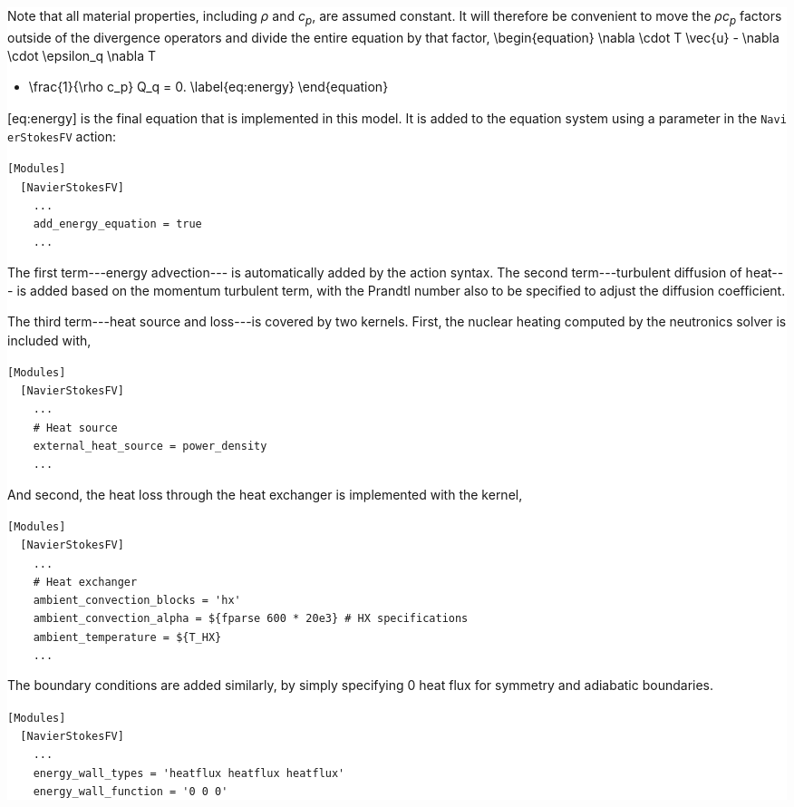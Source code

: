 Note that all material properties, including $\rho$ and $c_p$, are assumed
constant. It will therefore be convenient to move the $\rho c_p$ factors outside
of the divergence operators and divide the entire equation by that factor,
\begin{equation}
  \nabla \cdot T \vec{u} - \nabla \cdot \epsilon_q \nabla T
  - \frac{1}{\rho c_p} Q_q = 0.
  \label{eq:energy}
\end{equation}

[eq:energy] is the final equation that is implemented in this model. It is added to
the equation system using a parameter in the `NavierStokesFV` action:

```
[Modules]
  [NavierStokesFV]
    ...
    add_energy_equation = true
    ...
```

The first term---energy advection--- is automatically added by the action syntax. The
second term---turbulent diffusion of heat--- is added based on the momentum
turbulent term, with the Prandtl number also to be specified to adjust the
diffusion coefficient.

The third term---heat source and loss---is covered by two kernels. First, the
nuclear heating computed by the neutronics solver is included with,

```
[Modules]
  [NavierStokesFV]
    ...
    # Heat source
    external_heat_source = power_density
    ...
```

And second, the heat loss through the heat exchanger is implemented with the
kernel,

```
[Modules]
  [NavierStokesFV]
    ...
    # Heat exchanger
    ambient_convection_blocks = 'hx'
    ambient_convection_alpha = ${fparse 600 * 20e3} # HX specifications
    ambient_temperature = ${T_HX}
    ...
```

The boundary conditions are added similarly, by simply specifying 0 heat flux for
symmetry and adiabatic boundaries.

```
[Modules]
  [NavierStokesFV]
    ...
    energy_wall_types = 'heatflux heatflux heatflux'
    energy_wall_function = '0 0 0'
```
